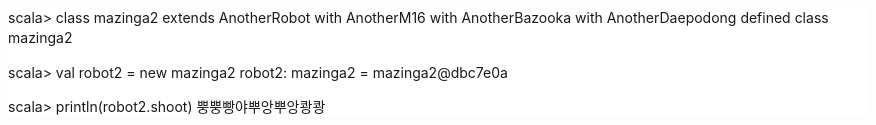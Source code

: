 scala> class mazinga2 extends AnotherRobot with AnotherM16 with AnotherBazooka with AnotherDaepodong
defined class mazinga2

scala> val robot2 = new mazinga2
robot2: mazinga2 = mazinga2@dbc7e0a

scala> println(robot2.shoot)
뿡뿡빵야뿌앙뿌앙쾅쾅
```
